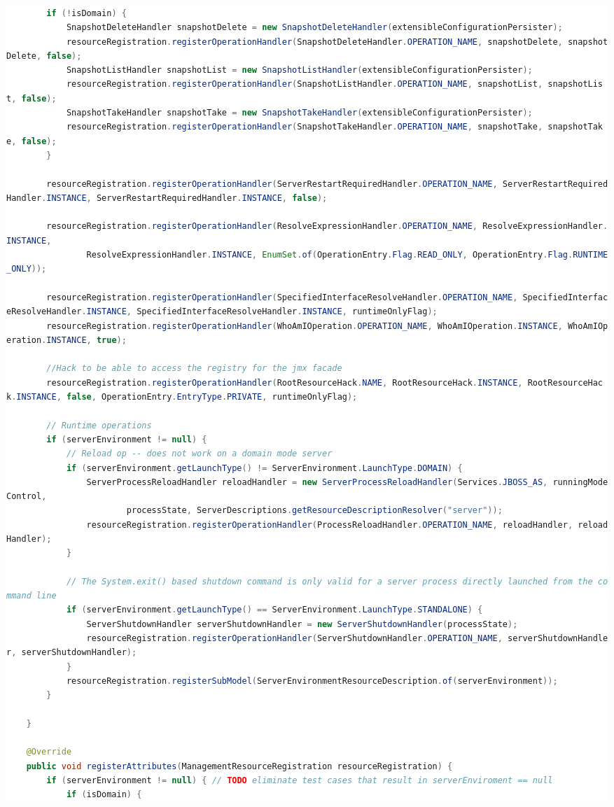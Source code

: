 ```java
        if (!isDomain) {
            SnapshotDeleteHandler snapshotDelete = new SnapshotDeleteHandler(extensibleConfigurationPersister);
            resourceRegistration.registerOperationHandler(SnapshotDeleteHandler.OPERATION_NAME, snapshotDelete, snapshotDelete, false);
            SnapshotListHandler snapshotList = new SnapshotListHandler(extensibleConfigurationPersister);
            resourceRegistration.registerOperationHandler(SnapshotListHandler.OPERATION_NAME, snapshotList, snapshotList, false);
            SnapshotTakeHandler snapshotTake = new SnapshotTakeHandler(extensibleConfigurationPersister);
            resourceRegistration.registerOperationHandler(SnapshotTakeHandler.OPERATION_NAME, snapshotTake, snapshotTake, false);
        }

        resourceRegistration.registerOperationHandler(ServerRestartRequiredHandler.OPERATION_NAME, ServerRestartRequiredHandler.INSTANCE, ServerRestartRequiredHandler.INSTANCE, false);

        resourceRegistration.registerOperationHandler(ResolveExpressionHandler.OPERATION_NAME, ResolveExpressionHandler.INSTANCE,
                ResolveExpressionHandler.INSTANCE, EnumSet.of(OperationEntry.Flag.READ_ONLY, OperationEntry.Flag.RUNTIME_ONLY));

        resourceRegistration.registerOperationHandler(SpecifiedInterfaceResolveHandler.OPERATION_NAME, SpecifiedInterfaceResolveHandler.INSTANCE, SpecifiedInterfaceResolveHandler.INSTANCE, runtimeOnlyFlag);
        resourceRegistration.registerOperationHandler(WhoAmIOperation.OPERATION_NAME, WhoAmIOperation.INSTANCE, WhoAmIOperation.INSTANCE, true);

        //Hack to be able to access the registry for the jmx facade
        resourceRegistration.registerOperationHandler(RootResourceHack.NAME, RootResourceHack.INSTANCE, RootResourceHack.INSTANCE, false, OperationEntry.EntryType.PRIVATE, runtimeOnlyFlag);

        // Runtime operations
        if (serverEnvironment != null) {
            // Reload op -- does not work on a domain mode server
            if (serverEnvironment.getLaunchType() != ServerEnvironment.LaunchType.DOMAIN) {
                ServerProcessReloadHandler reloadHandler = new ServerProcessReloadHandler(Services.JBOSS_AS, runningModeControl,
                        processState, ServerDescriptions.getResourceDescriptionResolver("server"));
                resourceRegistration.registerOperationHandler(ProcessReloadHandler.OPERATION_NAME, reloadHandler, reloadHandler);
            }

            // The System.exit() based shutdown command is only valid for a server process directly launched from the command line
            if (serverEnvironment.getLaunchType() == ServerEnvironment.LaunchType.STANDALONE) {
                ServerShutdownHandler serverShutdownHandler = new ServerShutdownHandler(processState);
                resourceRegistration.registerOperationHandler(ServerShutdownHandler.OPERATION_NAME, serverShutdownHandler, serverShutdownHandler);
            }
            resourceRegistration.registerSubModel(ServerEnvironmentResourceDescription.of(serverEnvironment));
        }

    }

    @Override
    public void registerAttributes(ManagementResourceRegistration resourceRegistration) {
        if (serverEnvironment != null) { // TODO eliminate test cases that result in serverEnviroment == null
            if (isDomain) {
```